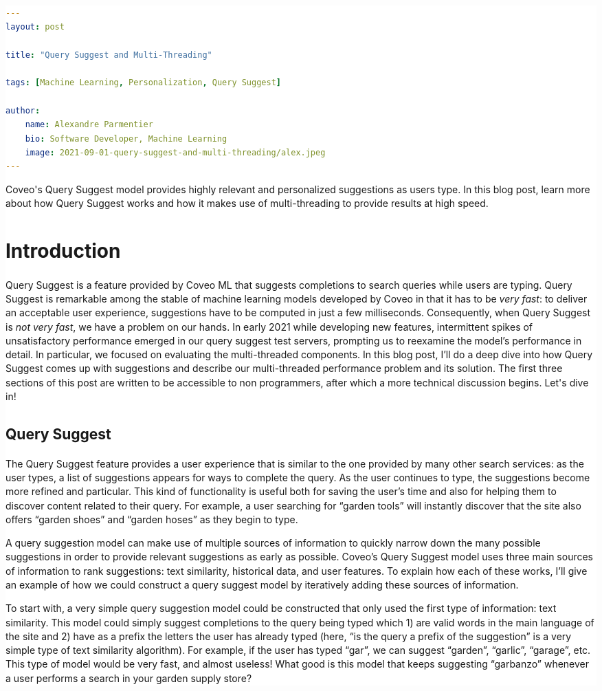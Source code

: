 ```yaml
---
layout: post

title: "Query Suggest and Multi-Threading"

tags: [Machine Learning, Personalization, Query Suggest]

author:
    name: Alexandre Parmentier
    bio: Software Developer, Machine Learning
    image: 2021-09-01-query-suggest-and-multi-threading/alex.jpeg
---
```

Coveo's Query Suggest model provides highly relevant and personalized suggestions as users type. In this blog post, learn more about how Query Suggest works and how it makes use of multi-threading to provide results at high speed.



# Introduction

Query Suggest is a feature provided by Coveo ML that suggests completions to search queries while users are typing. Query Suggest is remarkable among the stable of machine learning models developed by Coveo in that it has to be *very fast*: to deliver an acceptable user experience, suggestions have to be computed in just a few milliseconds. Consequently, when Query Suggest is *not very fast*, we have a problem on our hands. In early 2021 while developing new features, intermittent spikes of unsatisfactory performance emerged in our query suggest test servers, prompting us to reexamine the model’s performance in detail. In particular, we focused on evaluating the multi-threaded components. In this blog post, I’ll do a deep dive into how Query Suggest comes up with suggestions and describe our multi-threaded performance problem and its solution. The first three sections of this post are written to be accessible to non programmers, after which a more technical discussion begins. Let's dive in!

## Query Suggest

The Query Suggest feature provides a user experience that is similar to the one provided by many other search services: as the user types, a list of suggestions appears for ways to complete the query. As the user continues to type, the suggestions become more refined and particular. This kind of functionality is useful both for saving the user’s time and also for helping them to discover content related to their query. For example, a user searching for “garden tools” will instantly discover that the site also offers “garden shoes” and “garden hoses” as they begin to type.

A query suggestion model can make use of multiple sources of information to quickly narrow down the many possible suggestions in order to provide relevant suggestions as early as possible. Coveo’s Query Suggest model uses three main sources of information to rank suggestions: text similarity, historical data, and user features. To explain how each of these works, I’ll give an example of how we could construct a query suggest model by iteratively adding these sources of information.

To start with, a very simple query suggestion model could be constructed that only used the first type of information: text similarity. This model could simply suggest completions to the query being typed which 1) are valid words in the main language of the site and 2) have as a prefix the letters the user has already typed (here, “is the query a prefix of the suggestion” is a very simple type of text similarity algorithm). For example, if the user has typed “gar”, we can suggest “garden”, “garlic”, “garage”, etc. This type of model would be very fast, and almost useless! What good is this model that keeps suggesting “garbanzo” whenever a user performs a search in your garden supply store?
